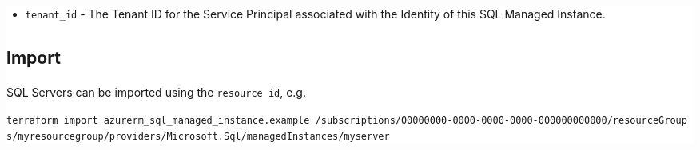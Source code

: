  * `tenant_id` - The Tenant ID for the Service Principal associated with the Identity of this SQL Managed Instance.

## Import

SQL Servers can be imported using the `resource id`, e.g.

```shell
terraform import azurerm_sql_managed_instance.example /subscriptions/00000000-0000-0000-0000-000000000000/resourceGroups/myresourcegroup/providers/Microsoft.Sql/managedInstances/myserver
```
